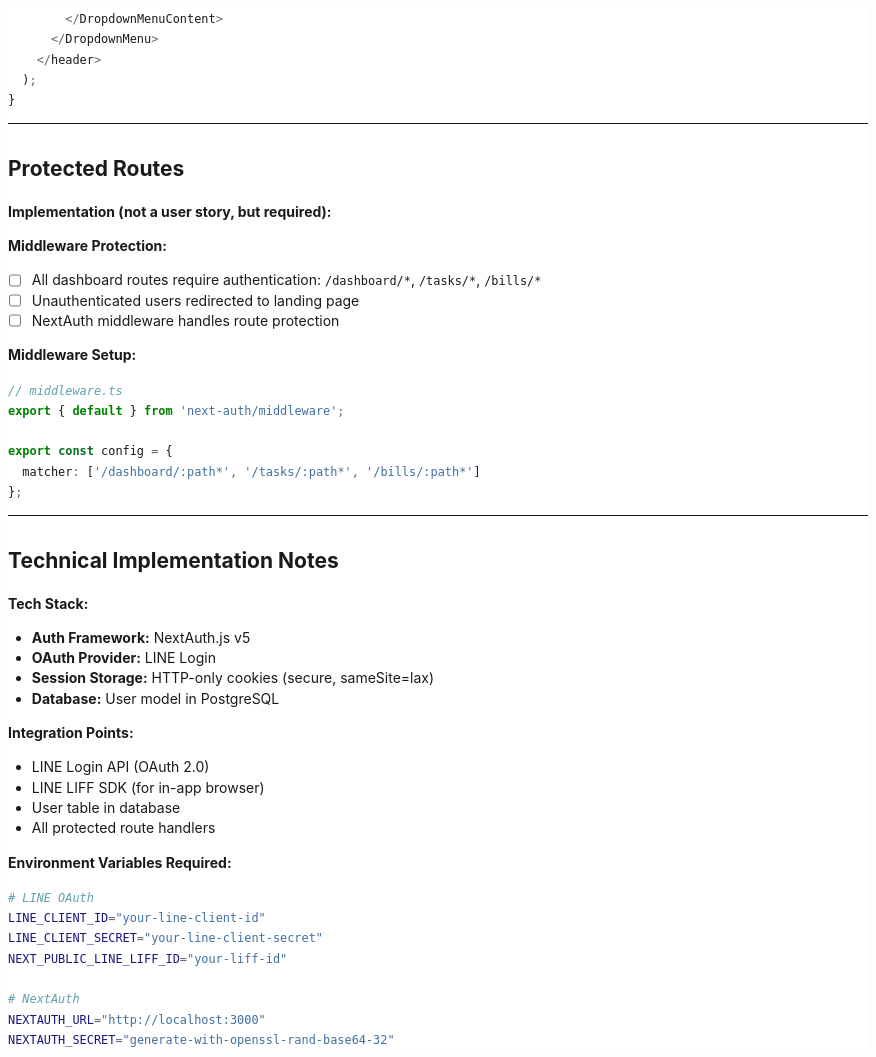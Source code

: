 ```typescript
        </DropdownMenuContent>
      </DropdownMenu>
    </header>
  );
}
```

---

## Protected Routes

**Implementation (not a user story, but required):**

**Middleware Protection:**
- [ ] All dashboard routes require authentication: `/dashboard/*`, `/tasks/*`, `/bills/*`
- [ ] Unauthenticated users redirected to landing page
- [ ] NextAuth middleware handles route protection

**Middleware Setup:**
```typescript
// middleware.ts
export { default } from 'next-auth/middleware';

export const config = {
  matcher: ['/dashboard/:path*', '/tasks/:path*', '/bills/:path*']
};
```

---

## Technical Implementation Notes

**Tech Stack:**
- **Auth Framework:** NextAuth.js v5
- **OAuth Provider:** LINE Login
- **Session Storage:** HTTP-only cookies (secure, sameSite=lax)
- **Database:** User model in PostgreSQL

**Integration Points:**
- LINE Login API (OAuth 2.0)
- LINE LIFF SDK (for in-app browser)
- User table in database
- All protected route handlers

**Environment Variables Required:**
```bash
# LINE OAuth
LINE_CLIENT_ID="your-line-client-id"
LINE_CLIENT_SECRET="your-line-client-secret"
NEXT_PUBLIC_LINE_LIFF_ID="your-liff-id"

# NextAuth
NEXTAUTH_URL="http://localhost:3000"
NEXTAUTH_SECRET="generate-with-openssl-rand-base64-32"
```
